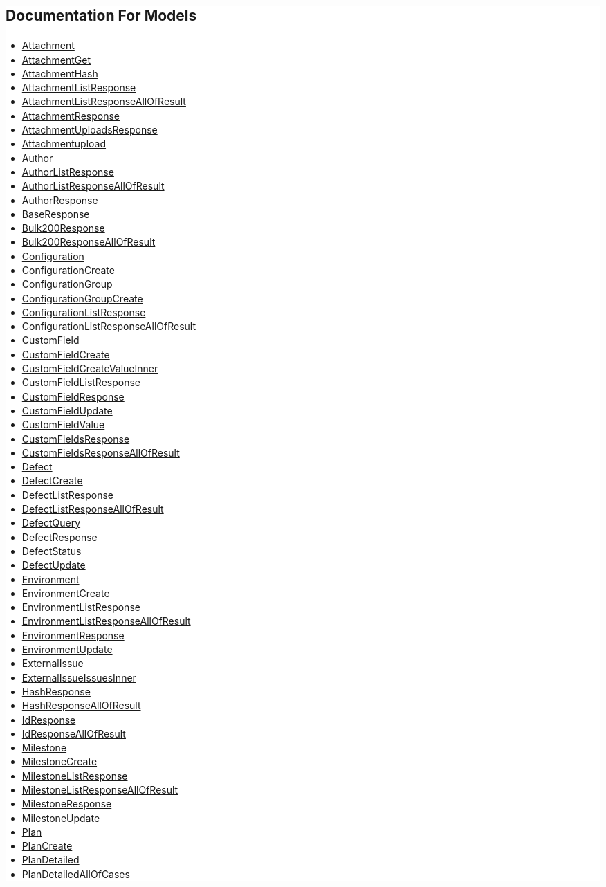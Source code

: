 
## Documentation For Models

 - [Attachment](docs/Attachment.md)
 - [AttachmentGet](docs/AttachmentGet.md)
 - [AttachmentHash](docs/AttachmentHash.md)
 - [AttachmentListResponse](docs/AttachmentListResponse.md)
 - [AttachmentListResponseAllOfResult](docs/AttachmentListResponseAllOfResult.md)
 - [AttachmentResponse](docs/AttachmentResponse.md)
 - [AttachmentUploadsResponse](docs/AttachmentUploadsResponse.md)
 - [Attachmentupload](docs/Attachmentupload.md)
 - [Author](docs/Author.md)
 - [AuthorListResponse](docs/AuthorListResponse.md)
 - [AuthorListResponseAllOfResult](docs/AuthorListResponseAllOfResult.md)
 - [AuthorResponse](docs/AuthorResponse.md)
 - [BaseResponse](docs/BaseResponse.md)
 - [Bulk200Response](docs/Bulk200Response.md)
 - [Bulk200ResponseAllOfResult](docs/Bulk200ResponseAllOfResult.md)
 - [Configuration](docs/Configuration.md)
 - [ConfigurationCreate](docs/ConfigurationCreate.md)
 - [ConfigurationGroup](docs/ConfigurationGroup.md)
 - [ConfigurationGroupCreate](docs/ConfigurationGroupCreate.md)
 - [ConfigurationListResponse](docs/ConfigurationListResponse.md)
 - [ConfigurationListResponseAllOfResult](docs/ConfigurationListResponseAllOfResult.md)
 - [CustomField](docs/CustomField.md)
 - [CustomFieldCreate](docs/CustomFieldCreate.md)
 - [CustomFieldCreateValueInner](docs/CustomFieldCreateValueInner.md)
 - [CustomFieldListResponse](docs/CustomFieldListResponse.md)
 - [CustomFieldResponse](docs/CustomFieldResponse.md)
 - [CustomFieldUpdate](docs/CustomFieldUpdate.md)
 - [CustomFieldValue](docs/CustomFieldValue.md)
 - [CustomFieldsResponse](docs/CustomFieldsResponse.md)
 - [CustomFieldsResponseAllOfResult](docs/CustomFieldsResponseAllOfResult.md)
 - [Defect](docs/Defect.md)
 - [DefectCreate](docs/DefectCreate.md)
 - [DefectListResponse](docs/DefectListResponse.md)
 - [DefectListResponseAllOfResult](docs/DefectListResponseAllOfResult.md)
 - [DefectQuery](docs/DefectQuery.md)
 - [DefectResponse](docs/DefectResponse.md)
 - [DefectStatus](docs/DefectStatus.md)
 - [DefectUpdate](docs/DefectUpdate.md)
 - [Environment](docs/Environment.md)
 - [EnvironmentCreate](docs/EnvironmentCreate.md)
 - [EnvironmentListResponse](docs/EnvironmentListResponse.md)
 - [EnvironmentListResponseAllOfResult](docs/EnvironmentListResponseAllOfResult.md)
 - [EnvironmentResponse](docs/EnvironmentResponse.md)
 - [EnvironmentUpdate](docs/EnvironmentUpdate.md)
 - [ExternalIssue](docs/ExternalIssue.md)
 - [ExternalIssueIssuesInner](docs/ExternalIssueIssuesInner.md)
 - [HashResponse](docs/HashResponse.md)
 - [HashResponseAllOfResult](docs/HashResponseAllOfResult.md)
 - [IdResponse](docs/IdResponse.md)
 - [IdResponseAllOfResult](docs/IdResponseAllOfResult.md)
 - [Milestone](docs/Milestone.md)
 - [MilestoneCreate](docs/MilestoneCreate.md)
 - [MilestoneListResponse](docs/MilestoneListResponse.md)
 - [MilestoneListResponseAllOfResult](docs/MilestoneListResponseAllOfResult.md)
 - [MilestoneResponse](docs/MilestoneResponse.md)
 - [MilestoneUpdate](docs/MilestoneUpdate.md)
 - [Plan](docs/Plan.md)
 - [PlanCreate](docs/PlanCreate.md)
 - [PlanDetailed](docs/PlanDetailed.md)
 - [PlanDetailedAllOfCases](docs/PlanDetailedAllOfCases.md)